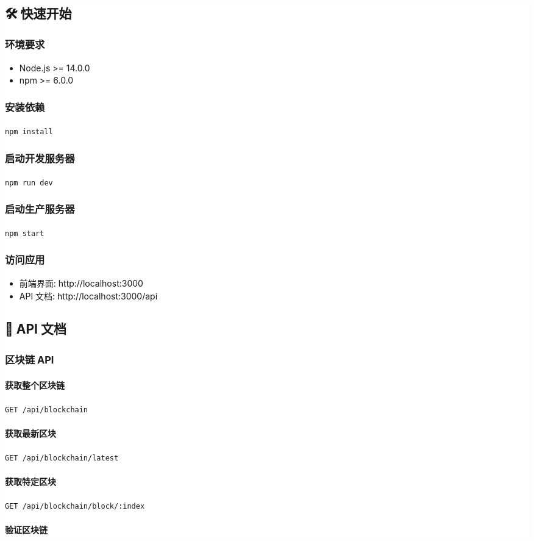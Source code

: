 ## 🛠️ 快速开始

### 环境要求

- Node.js >= 14.0.0
- npm >= 6.0.0

### 安装依赖

```bash
npm install
```

### 启动开发服务器

```bash
npm run dev
```

### 启动生产服务器

```bash
npm start
```

### 访问应用

- 前端界面: http://localhost:3000
- API 文档: http://localhost:3000/api

## 📖 API 文档

### 区块链 API

#### 获取整个区块链

```http
GET /api/blockchain
```

#### 获取最新区块

```http
GET /api/blockchain/latest
```

#### 获取特定区块

```http
GET /api/blockchain/block/:index
```

#### 验证区块链

